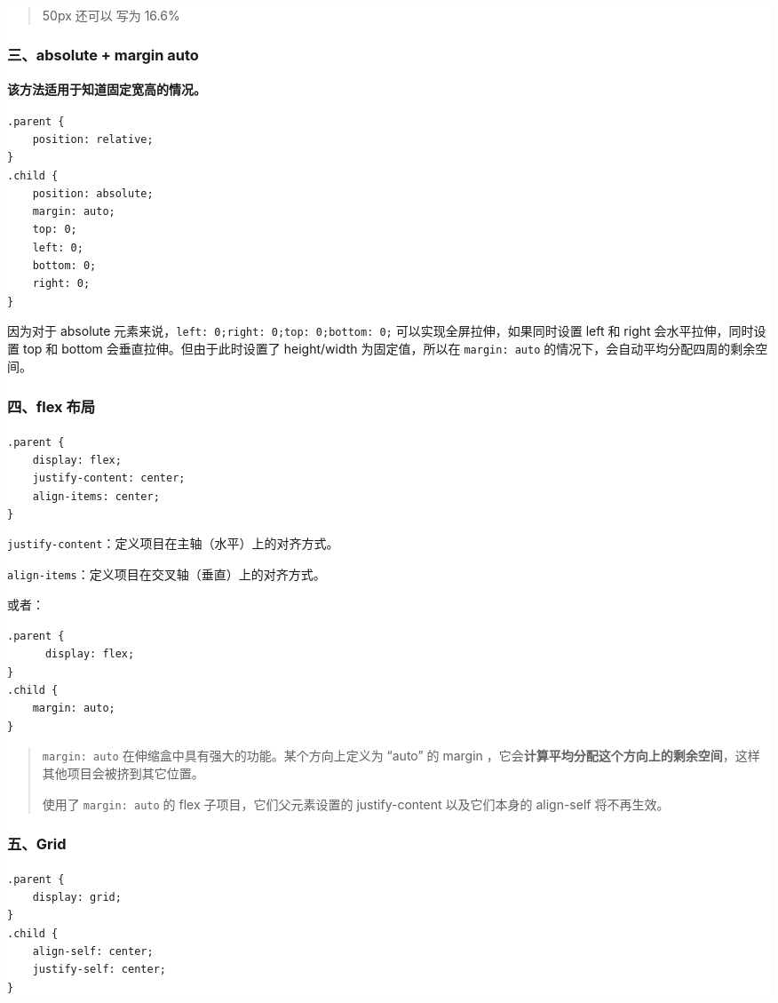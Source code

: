 > 50px 还可以 写为 16.6%

### 三、absolute + margin auto

**该方法适用于知道固定宽高的情况。**

```
.parent {
    position: relative;
}
.child {
    position: absolute;
    margin: auto;
    top: 0;
    left: 0;
    bottom: 0;
    right: 0;
}
```

因为对于 absolute 元素来说，`left: 0;right: 0;top: 0;bottom: 0;` 可以实现全屏拉伸，如果同时设置 left 和 right 会水平拉伸，同时设置 top 和 bottom 会垂直拉伸。但由于此时设置了 height/width 为固定值，所以在 `margin: auto` 的情况下，会自动平均分配四周的剩余空间。

### 四、flex 布局

```
.parent {
    display: flex;
    justify-content: center;
    align-items: center;
}
```

`justify-content`：定义项目在主轴（水平）上的对齐方式。

`align-items`：定义项目在交叉轴（垂直）上的对齐方式。

或者：

```
.parent {
      display: flex;
}
.child {
    margin: auto;
}
```

> `margin: auto` 在伸缩盒中具有强大的功能。某个方向上定义为 “auto” 的 margin ，它会**计算平均分配这个方向上的剩余空间**，这样其他项目会被挤到其它位置。
>
> 使用了 `margin: auto` 的 flex 子项目，它们父元素设置的 justify-content 以及它们本身的 align-self 将不再生效。

### 五、Grid

```
.parent {
    display: grid;
}
.child {
    align-self: center;
    justify-self: center;
}
```
